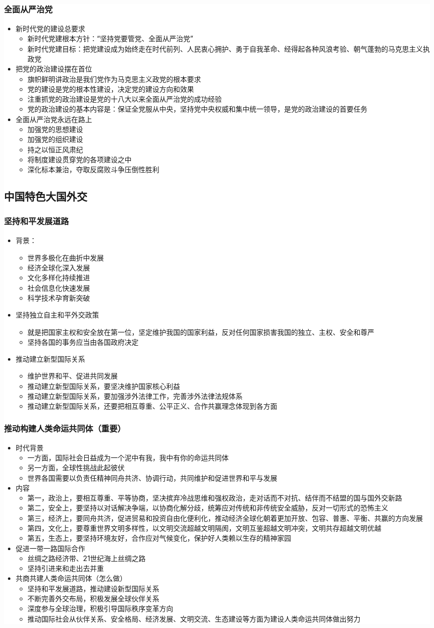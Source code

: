 ### 全面从严治党

+ 新时代党的建设总要求
  + 新时代党建根本方针：“坚持党要管党、全面从严治党”
  + 新时代党建目标：把党建设成为始终走在时代前列、人民衷心拥护、勇于自我革命、经得起各种风浪考验、朝气蓬勃的马克思主义执政党
+ 把党的政治建设摆在首位
  + 旗帜鲜明讲政治是我们党作为马克思主义政党的根本要求
  + 党的建设是党的根本性建设，决定党的建设方向和效果
  + 注重抓党的政治建设是党的十八大以来全面从严治党的成功经验
  + 党的政治建设的基本内容是：保证全党服从中央，坚持党中央权威和集中统一领导，是党的政治建设的首要任务
+ 全面从严治党永远在路上
  + 加强党的思想建设
  + 加强党的组织建设
  + 持之以恒正风肃纪
  + 将制度建设贯穿党的各项建设之中
  + 深化标本兼治，夺取反腐败斗争压倒性胜利

## 中国特色大国外交

### 坚持和平发展道路

+ 背景：
  + 世界多极化在曲折中发展
  + 经济全球化深入发展
  + 文化多样化持续推进
  + 社会信息化快速发展
  + 科学技术孕育新突破

+ 坚持独立自主和平外交政策
  + 就是把国家主权和安全放在第一位，坚定维护我国的国家利益，反对任何国家损害我国的独立、主权、安全和尊严
  + 坚持各国的事务应当由各国政府决定
+ 推动建立新型国际关系
  + 维护世界和平、促进共同发展
  + 推动建立新型国际关系，要坚决维护国家核心利益
  + 推动建立新型国际关系，要加强涉外法律工作，完善涉外法律法规体系
  + 推动建立新型国际关系，还要把相互尊重、公平正义、合作共赢理念体现到各方面

### 推动构建人类命运共同体（重要）

+ 时代背景
  + 一方面，国际社会日益成为一个泥中有我，我中有你的命运共同体
  + 另一方面，全球性挑战此起彼伏
  + 世界各国需要以负责任精神同舟共济、协调行动，共同维护和促进世界和平与发展
+ 内容
  + 第一，政治上，要相互尊重、平等协商，坚决摈弃冷战思维和强权政治，走对话而不对抗、结伴而不结盟的国与国外交新路
  + 第二，安全上，要坚持以对话解决争端，以协商化解分歧，统筹应对传统和非传统安全威胁，反对一切形式的恐怖主义
  + 第三，经济上，要同舟共济，促进贸易和投资自由化便利化，推动经济全球化朝着更加开放、包容、普惠、平衡、共赢的方向发展
  + 第四，文化上，要尊重世界文明多样性，以文明交流超越文明隔阂，文明互鉴超越文明冲突，文明共存超越文明优越
  + 第五，生态上，要坚持环境友好，合作应对气候变化，保护好人类赖以生存的精神家园
+ 促进一带一路国际合作
  + 丝绸之路经济带、21世纪海上丝绸之路
  + 坚持引进来和走出去并重
+ 共商共建人类命运共同体（怎么做）
  + 坚持和平发展道路，推动建设新型国际关系
  + 不断完善外交布局，积极发展全球伙伴关系
  + 深度参与全球治理，积极引导国际秩序变革方向
  + 推动国际社会从伙伴关系、安全格局、经济发展、文明交流、生态建设等方面为建设人类命运共同体做出努力
